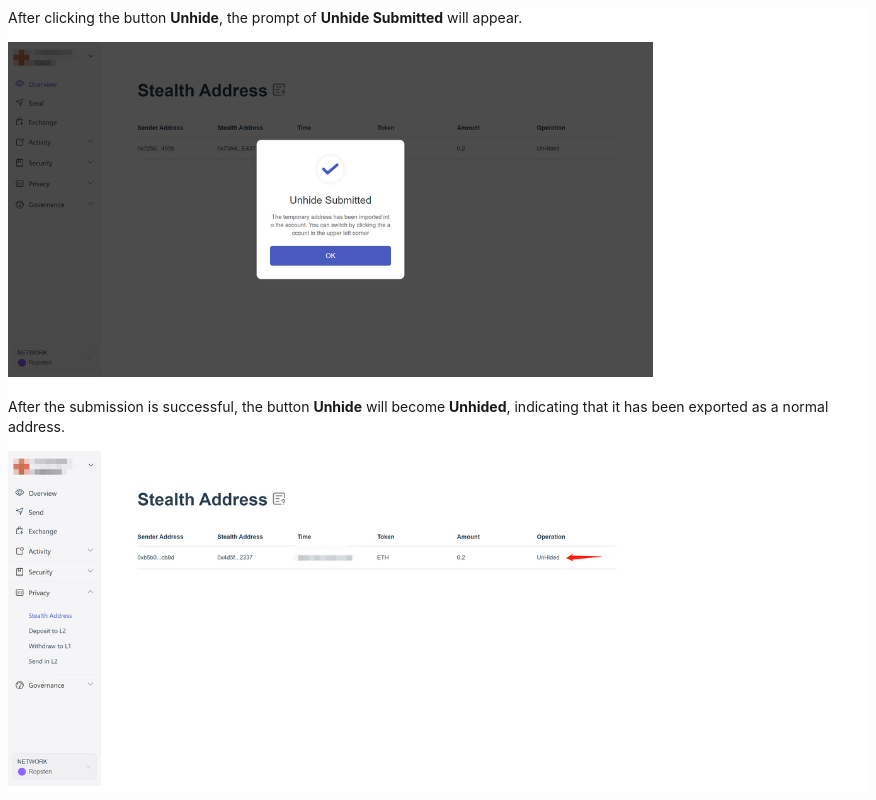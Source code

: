 After clicking the button **Unhide**, the prompt of **Unhide Submitted** will appear.

<img src="https://github.com/0xEigenLabs/0xeigenlabs.github.io/raw/main/docs/images/usage/stealth_address/3.png" width="75%" height="75%">

After the submission is successful, the button **Unhide** will become **Unhided**, indicating that it has been exported as a normal address.

<img src="https://github.com/0xEigenLabs/0xeigenlabs.github.io/raw/main/docs/images/usage/stealth_address/4.png" width="75%" height="75%">
